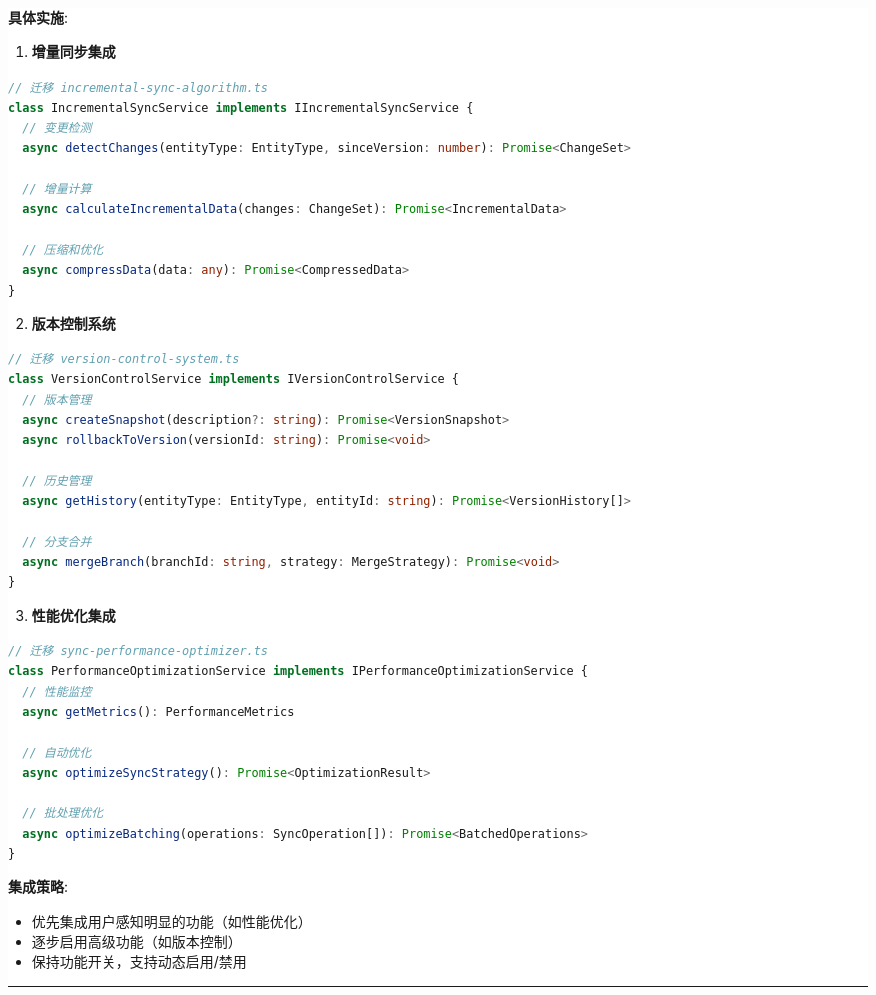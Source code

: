 **具体实施**:

1. **增量同步集成**
```typescript
// 迁移 incremental-sync-algorithm.ts
class IncrementalSyncService implements IIncrementalSyncService {
  // 变更检测
  async detectChanges(entityType: EntityType, sinceVersion: number): Promise<ChangeSet>

  // 增量计算
  async calculateIncrementalData(changes: ChangeSet): Promise<IncrementalData>

  // 压缩和优化
  async compressData(data: any): Promise<CompressedData>
}
```

2. **版本控制系统**
```typescript
// 迁移 version-control-system.ts
class VersionControlService implements IVersionControlService {
  // 版本管理
  async createSnapshot(description?: string): Promise<VersionSnapshot>
  async rollbackToVersion(versionId: string): Promise<void>

  // 历史管理
  async getHistory(entityType: EntityType, entityId: string): Promise<VersionHistory[]>

  // 分支合并
  async mergeBranch(branchId: string, strategy: MergeStrategy): Promise<void>
}
```

3. **性能优化集成**
```typescript
// 迁移 sync-performance-optimizer.ts
class PerformanceOptimizationService implements IPerformanceOptimizationService {
  // 性能监控
  async getMetrics(): PerformanceMetrics

  // 自动优化
  async optimizeSyncStrategy(): Promise<OptimizationResult>

  // 批处理优化
  async optimizeBatching(operations: SyncOperation[]): Promise<BatchedOperations>
}
```

**集成策略**:
- 优先集成用户感知明显的功能（如性能优化）
- 逐步启用高级功能（如版本控制）
- 保持功能开关，支持动态启用/禁用

---
